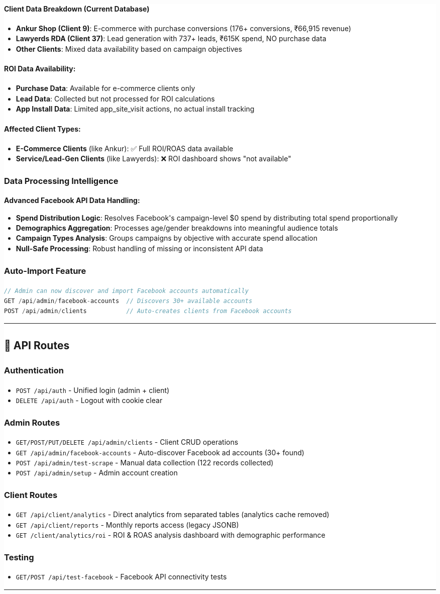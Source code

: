 #### Client Data Breakdown (Current Database)
- **Ankur Shop (Client 9)**: E-commerce with purchase conversions (176+ conversions, ₹66,915 revenue)
- **Lawyerds RDA (Client 37)**: Lead generation with 737+ leads, ₹615K spend, NO purchase data
- **Other Clients**: Mixed data availability based on campaign objectives

#### ROI Data Availability:
- **Purchase Data**: Available for e-commerce clients only
- **Lead Data**: Collected but not processed for ROI calculations  
- **App Install Data**: Limited app_site_visit actions, no actual install tracking

#### Affected Client Types:
- **E-Commerce Clients** (like Ankur): ✅ Full ROI/ROAS data available
- **Service/Lead-Gen Clients** (like Lawyerds): ❌ ROI dashboard shows "not available"

### Data Processing Intelligence
**Advanced Facebook API Data Handling:**
- **Spend Distribution Logic**: Resolves Facebook's campaign-level $0 spend by distributing total spend proportionally
- **Demographics Aggregation**: Processes age/gender breakdowns into meaningful audience totals
- **Campaign Types Analysis**: Groups campaigns by objective with accurate spend allocation
- **Null-Safe Processing**: Robust handling of missing or inconsistent API data

### Auto-Import Feature
```typescript
// Admin can now discover and import Facebook accounts automatically
GET /api/admin/facebook-accounts  // Discovers 30+ available accounts
POST /api/admin/clients           // Auto-creates clients from Facebook accounts
```

---

## 🔗 API Routes

### Authentication
- `POST /api/auth` - Unified login (admin + client)
- `DELETE /api/auth` - Logout with cookie clear

### Admin Routes  
- `GET/POST/PUT/DELETE /api/admin/clients` - Client CRUD operations
- `GET /api/admin/facebook-accounts` - Auto-discover Facebook ad accounts (30+ found)
- `POST /api/admin/test-scrape` - Manual data collection (122 records collected)
- `POST /api/admin/setup` - Admin account creation

### Client Routes
- `GET /api/client/analytics` - Direct analytics from separated tables (analytics cache removed)
- `GET /api/client/reports` - Monthly reports access (legacy JSONB)
- `GET /client/analytics/roi` - ROI & ROAS analysis dashboard with demographic performance

### Testing
- `GET/POST /api/test-facebook` - Facebook API connectivity tests

---